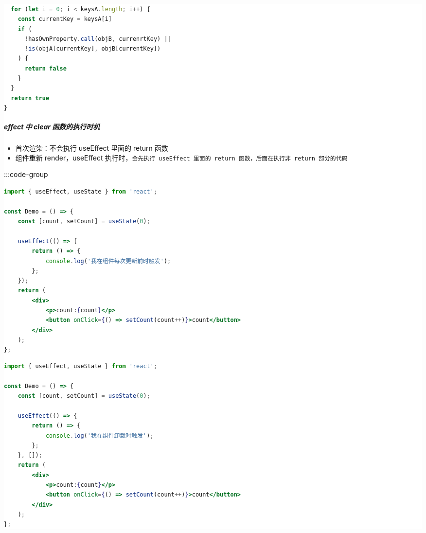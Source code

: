 ```ts
  for (let i = 0; i < keysA.length; i++) {
    const currentKey = keysA[i]
    if (
      !hasOwnProperty.call(objB, currenrtKey) ||
      !is(objA[currentKey], objB[currentKey])
    ) {
      return false
    }
  }
  return true
}
```


##### effect 中 clear 函数的执行时机

- 首次渲染：不会执行 useEffect 里面的 return 函数
- 组件重新 render，useEffect 执行时，`会先执行 useEffect 里面的 return 函数，后面在执行非 return 部分的代码`

:::code-group

```jsx [deps 不存在]{6-10}
import { useEffect, useState } from 'react';

const Demo = () => {
	const [count, setCount] = useState(0);

	useEffect(() => {
		return () => {
			console.log('我在组件每次更新前时触发');
		};
	});
	return (
		<div>
			<p>count:{count}</p>
			<button onClick={() => setCount(count++)}>count</button>
		</div>
	);
};
```

```jsx [deps 为空]{6-10}
import { useEffect, useState } from 'react';

const Demo = () => {
	const [count, setCount] = useState(0);

	useEffect(() => {
		return () => {
			console.log('我在组件卸载时触发');
		};
	}, []);
	return (
		<div>
			<p>count:{count}</p>
			<button onClick={() => setCount(count++)}>count</button>
		</div>
	);
};
```
